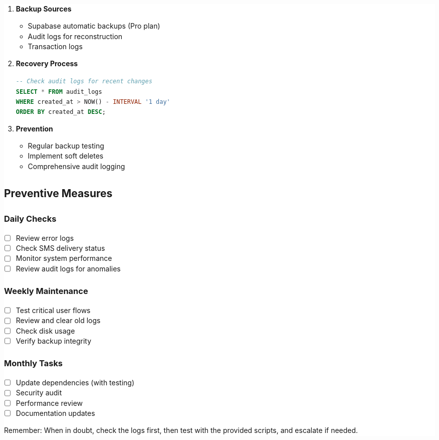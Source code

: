 1. **Backup Sources**
   - Supabase automatic backups (Pro plan)
   - Audit logs for reconstruction
   - Transaction logs

2. **Recovery Process**
   ```sql
   -- Check audit logs for recent changes
   SELECT * FROM audit_logs 
   WHERE created_at > NOW() - INTERVAL '1 day'
   ORDER BY created_at DESC;
   ```

3. **Prevention**
   - Regular backup testing
   - Implement soft deletes
   - Comprehensive audit logging

## Preventive Measures

### Daily Checks
- [ ] Review error logs
- [ ] Check SMS delivery status
- [ ] Monitor system performance
- [ ] Review audit logs for anomalies

### Weekly Maintenance
- [ ] Test critical user flows
- [ ] Review and clear old logs
- [ ] Check disk usage
- [ ] Verify backup integrity

### Monthly Tasks
- [ ] Update dependencies (with testing)
- [ ] Security audit
- [ ] Performance review
- [ ] Documentation updates

Remember: When in doubt, check the logs first, then test with the provided scripts, and escalate if needed.